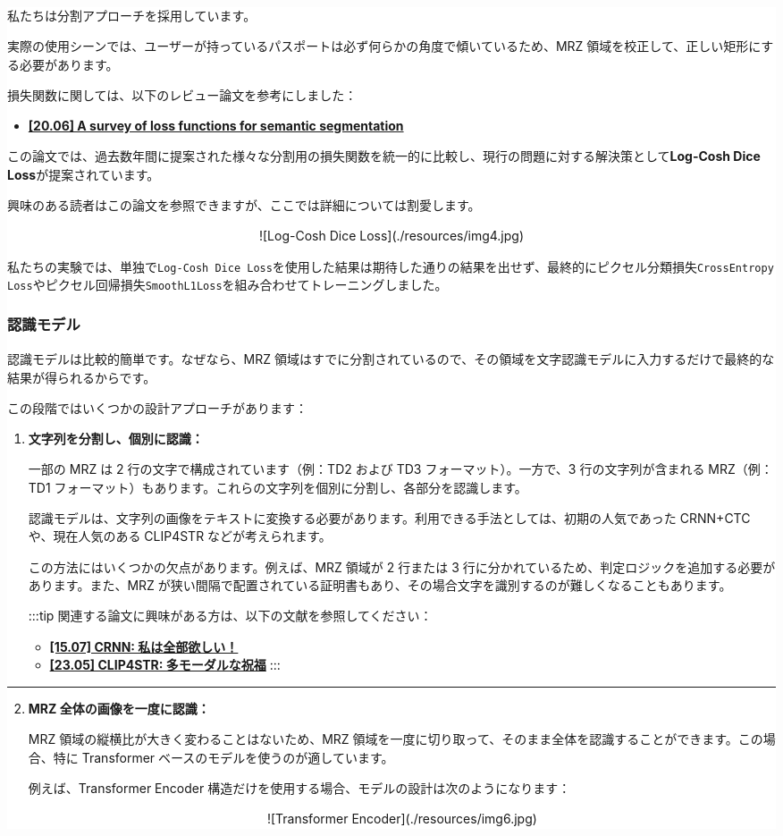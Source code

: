 私たちは分割アプローチを採用しています。

実際の使用シーンでは、ユーザーが持っているパスポートは必ず何らかの角度で傾いているため、MRZ 領域を校正して、正しい矩形にする必要があります。

損失関数に関しては、以下のレビュー論文を参考にしました：

- [**[20.06] A survey of loss functions for semantic segmentation**](https://arxiv.org/abs/2006.14822)

この論文では、過去数年間に提案された様々な分割用の損失関数を統一的に比較し、現行の問題に対する解決策として**Log-Cosh Dice Loss**が提案されています。

興味のある読者はこの論文を参照できますが、ここでは詳細については割愛します。

<div align="center" >
<figure style={{width: "90%"}}>
![Log-Cosh Dice Loss](./resources/img4.jpg)
</figure>
</div>

私たちの実験では、単独で`Log-Cosh Dice Loss`を使用した結果は期待した通りの結果を出せず、最終的にピクセル分類損失`CrossEntropyLoss`やピクセル回帰損失`SmoothL1Loss`を組み合わせてトレーニングしました。

### 認識モデル

認識モデルは比較的簡単です。なぜなら、MRZ 領域はすでに分割されているので、その領域を文字認識モデルに入力するだけで最終的な結果が得られるからです。

この段階ではいくつかの設計アプローチがあります：

1. **文字列を分割し、個別に認識：**

   一部の MRZ は 2 行の文字で構成されています（例：TD2 および TD3 フォーマット）。一方で、3 行の文字列が含まれる MRZ（例：TD1 フォーマット）もあります。これらの文字列を個別に分割し、各部分を認識します。

   認識モデルは、文字列の画像をテキストに変換する必要があります。利用できる手法としては、初期の人気であった CRNN+CTC や、現在人気のある CLIP4STR などが考えられます。

   この方法にはいくつかの欠点があります。例えば、MRZ 領域が 2 行または 3 行に分かれているため、判定ロジックを追加する必要があります。また、MRZ が狭い間隔で配置されている証明書もあり、その場合文字を識別するのが難しくなることもあります。

   :::tip
   関連する論文に興味がある方は、以下の文献を参照してください：

   - [**[15.07] CRNN: 私は全部欲しい！**](https://docsaid.org/ja/papers/text-recognition/crnn/)
   - [**[23.05] CLIP4STR: 多モーダルな祝福**](https://docsaid.org/ja/papers/text-recognition/clip4str/)
     :::

---

2. **MRZ 全体の画像を一度に認識：**

   MRZ 領域の縦横比が大きく変わることはないため、MRZ 領域を一度に切り取って、そのまま全体を認識することができます。この場合、特に Transformer ベースのモデルを使うのが適しています。

   例えば、Transformer Encoder 構造だけを使用する場合、モデルの設計は次のようになります：

    <div align="center">
    <figure style={{"width": "50%"}}>
    ![Transformer Encoder](./resources/img6.jpg)
    </figure>
    </div>
